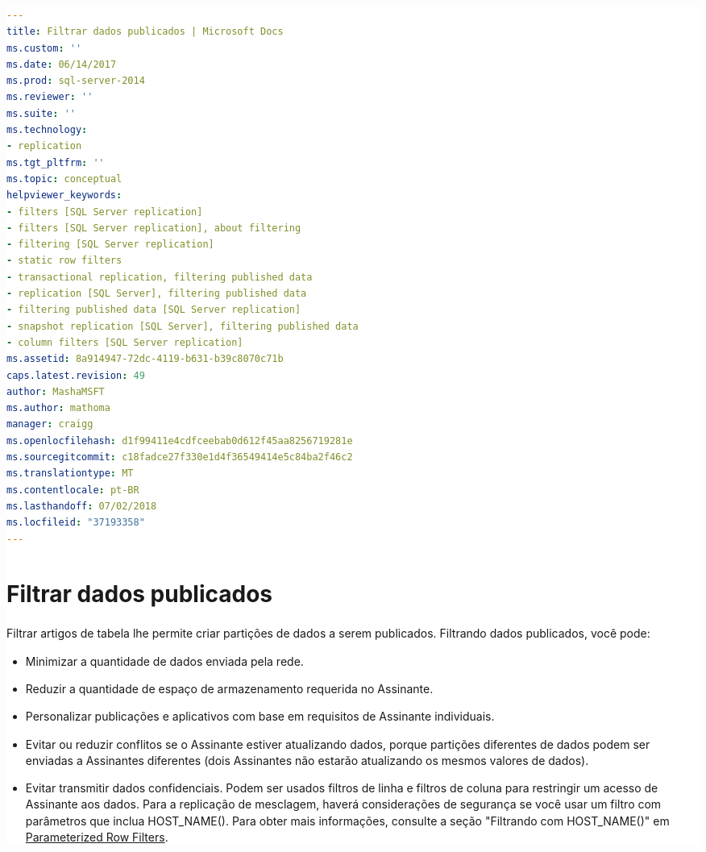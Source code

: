```yaml
---
title: Filtrar dados publicados | Microsoft Docs
ms.custom: ''
ms.date: 06/14/2017
ms.prod: sql-server-2014
ms.reviewer: ''
ms.suite: ''
ms.technology:
- replication
ms.tgt_pltfrm: ''
ms.topic: conceptual
helpviewer_keywords:
- filters [SQL Server replication]
- filters [SQL Server replication], about filtering
- filtering [SQL Server replication]
- static row filters
- transactional replication, filtering published data
- replication [SQL Server], filtering published data
- filtering published data [SQL Server replication]
- snapshot replication [SQL Server], filtering published data
- column filters [SQL Server replication]
ms.assetid: 8a914947-72dc-4119-b631-b39c8070c71b
caps.latest.revision: 49
author: MashaMSFT
ms.author: mathoma
manager: craigg
ms.openlocfilehash: d1f99411e4cdfceebab0d612f45aa8256719281e
ms.sourcegitcommit: c18fadce27f330e1d4f36549414e5c84ba2f46c2
ms.translationtype: MT
ms.contentlocale: pt-BR
ms.lasthandoff: 07/02/2018
ms.locfileid: "37193358"
---
```

# <a name="filter-published-data"></a>Filtrar dados publicados
  Filtrar artigos de tabela lhe permite criar partições de dados a serem publicados. Filtrando dados publicados, você pode:  
  
-   Minimizar a quantidade de dados enviada pela rede.  
  
-   Reduzir a quantidade de espaço de armazenamento requerida no Assinante.  
  
-   Personalizar publicações e aplicativos com base em requisitos de Assinante individuais.  
  
-   Evitar ou reduzir conflitos se o Assinante estiver atualizando dados, porque partições diferentes de dados podem ser enviadas a Assinantes diferentes (dois Assinantes não estarão atualizando os mesmos valores de dados).  
  
-   Evitar transmitir dados confidenciais. Podem ser usados filtros de linha e filtros de coluna para restringir um acesso de Assinante aos dados. Para a replicação de mesclagem, haverá considerações de segurança se você usar um filtro com parâmetros que inclua HOST_NAME(). Para obter mais informações, consulte a seção "Filtrando com HOST_NAME()" em [Parameterized Row Filters](../merge/parameterized-filters-parameterized-row-filters.md).  
  